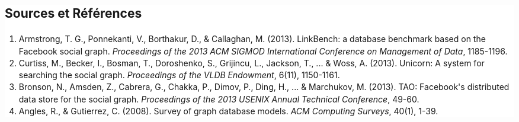 ## Sources et Références

1. Armstrong, T. G., Ponnekanti, V., Borthakur, D., & Callaghan, M. (2013). LinkBench: a database benchmark based on the Facebook social graph. *Proceedings of the 2013 ACM SIGMOD International Conference on Management of Data*, 1185-1196.
2. Curtiss, M., Becker, I., Bosman, T., Doroshenko, S., Grijincu, L., Jackson, T., ... & Woss, A. (2013). Unicorn: A system for searching the social graph. *Proceedings of the VLDB Endowment*, 6(11), 1150-1161.
3. Bronson, N., Amsden, Z., Cabrera, G., Chakka, P., Dimov, P., Ding, H., ... & Marchukov, M. (2013). TAO: Facebook's distributed data store for the social graph. *Proceedings of the 2013 USENIX Annual Technical Conference*, 49-60.
4. Angles, R., & Gutierrez, C. (2008). Survey of graph database models. *ACM Computing Surveys*, 40(1), 1-39.